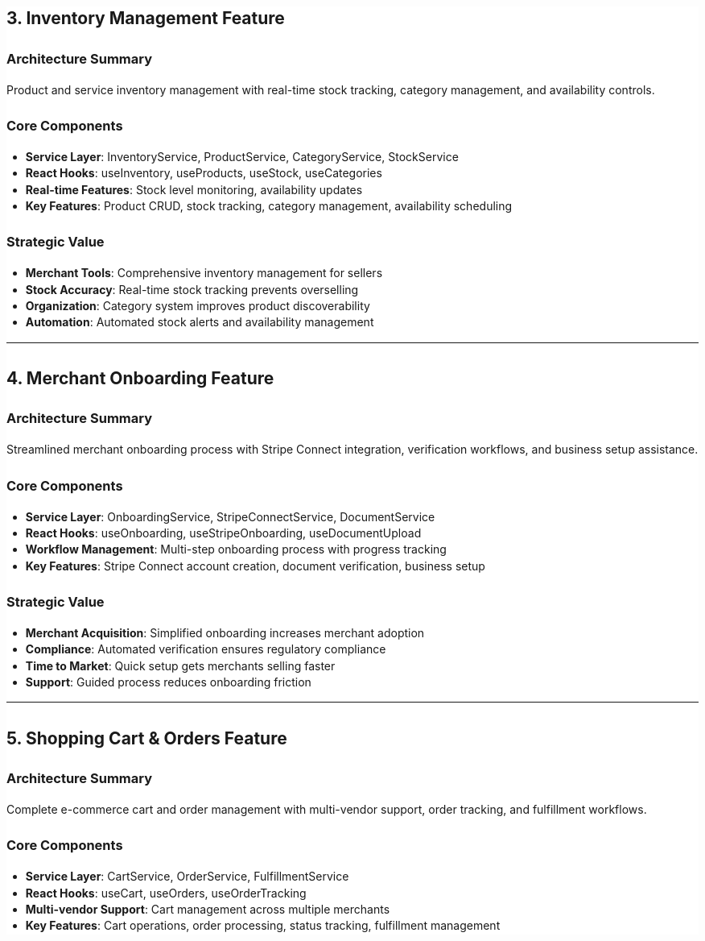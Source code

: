 
## 3. Inventory Management Feature

### Architecture Summary
Product and service inventory management with real-time stock tracking, category management, and availability controls.

### Core Components
- **Service Layer**: InventoryService, ProductService, CategoryService, StockService
- **React Hooks**: useInventory, useProducts, useStock, useCategories
- **Real-time Features**: Stock level monitoring, availability updates
- **Key Features**: Product CRUD, stock tracking, category management, availability scheduling

### Strategic Value
- **Merchant Tools**: Comprehensive inventory management for sellers
- **Stock Accuracy**: Real-time stock tracking prevents overselling
- **Organization**: Category system improves product discoverability
- **Automation**: Automated stock alerts and availability management

---

## 4. Merchant Onboarding Feature

### Architecture Summary
Streamlined merchant onboarding process with Stripe Connect integration, verification workflows, and business setup assistance.

### Core Components
- **Service Layer**: OnboardingService, StripeConnectService, DocumentService
- **React Hooks**: useOnboarding, useStripeOnboarding, useDocumentUpload
- **Workflow Management**: Multi-step onboarding process with progress tracking
- **Key Features**: Stripe Connect account creation, document verification, business setup

### Strategic Value
- **Merchant Acquisition**: Simplified onboarding increases merchant adoption
- **Compliance**: Automated verification ensures regulatory compliance
- **Time to Market**: Quick setup gets merchants selling faster
- **Support**: Guided process reduces onboarding friction

---

## 5. Shopping Cart & Orders Feature

### Architecture Summary
Complete e-commerce cart and order management with multi-vendor support, order tracking, and fulfillment workflows.

### Core Components
- **Service Layer**: CartService, OrderService, FulfillmentService
- **React Hooks**: useCart, useOrders, useOrderTracking
- **Multi-vendor Support**: Cart management across multiple merchants
- **Key Features**: Cart operations, order processing, status tracking, fulfillment management
